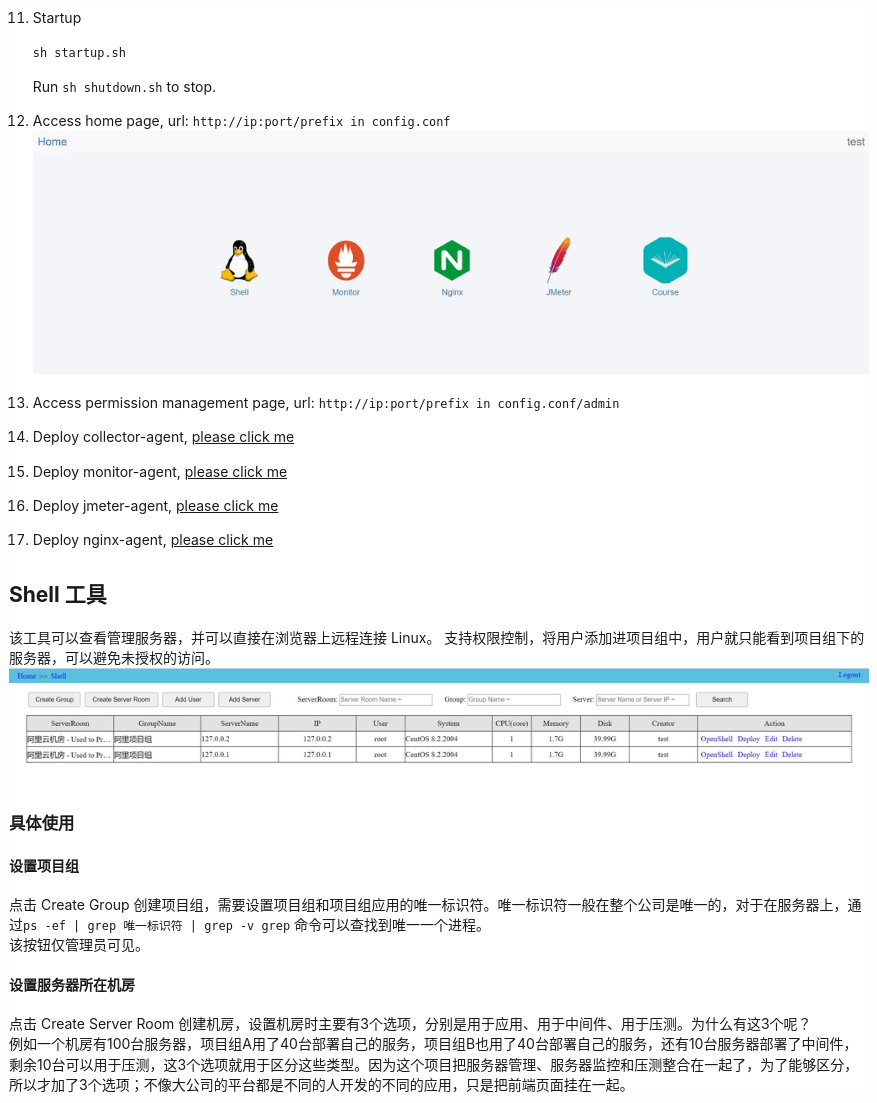 11. Startup
    ```shell script
    sh startup.sh
    ```
    Run `sh shutdown.sh` to stop.

12. Access home page, url: `http://ip:port/prefix in config.conf`
![](https://github.com/leeyoshinari/MyPlatform/blob/main/staticfiles/img/home.JPG)

13. Access permission management page, url: `http://ip:port/prefix in config.conf/admin`

14. Deploy collector-agent, [please click me](https://github.com/leeyoshinari/collector_agent)

15. Deploy monitor-agent, [please click me](https://github.com/leeyoshinari/monitor_agent)

16. Deploy jmeter-agent, [please click me](https://github.com/leeyoshinari/jmeter_agent)

17. Deploy nginx-agent, [please click me](https://github.com/leeyoshinari/nginx_agent)

## Shell 工具
该工具可以查看管理服务器，并可以直接在浏览器上远程连接 Linux。
支持权限控制，将用户添加进项目组中，用户就只能看到项目组下的服务器，可以避免未授权的访问。
![](https://github.com/leeyoshinari/MyPlatform/blob/main/staticfiles/img/shell_home.JPG)
### 具体使用
#### 设置项目组
点击 Create Group 创建项目组，需要设置项目组和项目组应用的唯一标识符。唯一标识符一般在整个公司是唯一的，对于在服务器上，通过`ps -ef | grep 唯一标识符 | grep -v grep` 命令可以查找到唯一一个进程。<br>
该按钮仅管理员可见。
#### 设置服务器所在机房
点击 Create Server Room 创建机房，设置机房时主要有3个选项，分别是用于应用、用于中间件、用于压测。为什么有这3个呢？<br>
例如一个机房有100台服务器，项目组A用了40台部署自己的服务，项目组B也用了40台部署自己的服务，还有10台服务器部署了中间件，剩余10台可以用于压测，这3个选项就用于区分这些类型。因为这个项目把服务器管理、服务器监控和压测整合在一起了，为了能够区分，所以才加了3个选项；不像大公司的平台都是不同的人开发的不同的应用，只是把前端页面挂在一起。<br>
